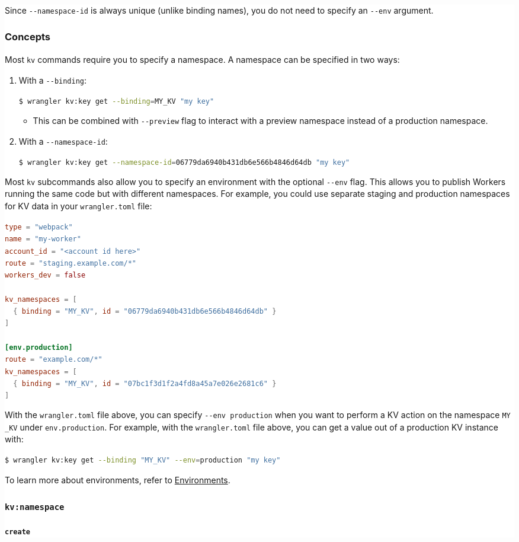 Since `--namespace-id` is always unique (unlike binding names), you do not need to specify an `--env` argument.

### Concepts

Most `kv` commands require you to specify a namespace. A namespace can be specified in two ways:

1. With a `--binding`:

   ```sh
   $ wrangler kv:key get --binding=MY_KV "my key"
   ```

   - This can be combined with `--preview` flag to interact with a preview namespace instead of a production namespace.

1. With a `--namespace-id`:

   ```sh
   $ wrangler kv:key get --namespace-id=06779da6940b431db6e566b4846d64db "my key"
   ```

Most `kv` subcommands also allow you to specify an environment with the optional `--env` flag. This allows you to publish Workers running the same code but with different namespaces. For example, you could use separate staging and production namespaces for KV data in your `wrangler.toml` file:

```toml
type = "webpack"
name = "my-worker"
account_id = "<account id here>"
route = "staging.example.com/*"
workers_dev = false

kv_namespaces = [
  { binding = "MY_KV", id = "06779da6940b431db6e566b4846d64db" }
]

[env.production]
route = "example.com/*"
kv_namespaces = [
  { binding = "MY_KV", id = "07bc1f3d1f2a4fd8a45a7e026e2681c6" }
]
```

With the `wrangler.toml` file above, you can specify `--env production` when you want to perform a KV action on the namespace `MY_KV` under `env.production`. For example, with the `wrangler.toml` file above, you can get a value out of a production KV instance with:

```sh
$ wrangler kv:key get --binding "MY_KV" --env=production "my key"
```

To learn more about environments, refer to [Environments](/platform/environments).

### `kv:namespace`

#### `create`
